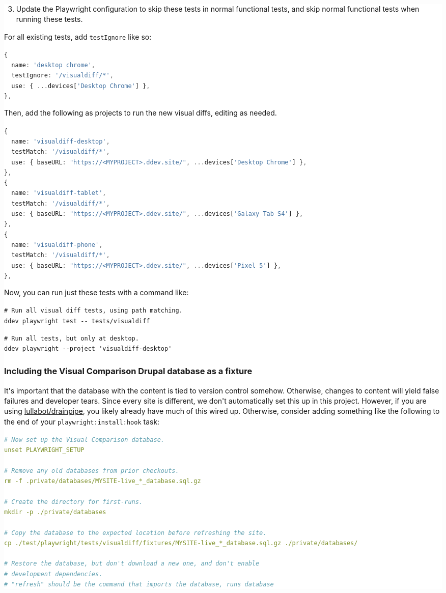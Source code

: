 3. Update the Playwright configuration to skip these tests in normal functional tests, and skip normal functional tests when running these tests.

For all existing tests, add `testIgnore` like so:

```typescript
{
  name: 'desktop chrome',
  testIgnore: '/visualdiff/*',
  use: { ...devices['Desktop Chrome'] },
},
```

Then, add the following as projects to run the new visual diffs, editing as needed.

```typescript
{
  name: 'visualdiff-desktop',
  testMatch: '/visualdiff/*',
  use: { baseURL: "https://<MYPROJECT>.ddev.site/", ...devices['Desktop Chrome'] },
},
{
  name: 'visualdiff-tablet',
  testMatch: '/visualdiff/*',
  use: { baseURL: "https://<MYPROJECT>.ddev.site/", ...devices['Galaxy Tab S4'] },
},
{
  name: 'visualdiff-phone',
  testMatch: '/visualdiff/*',
  use: { baseURL: "https://<MYPROJECT>.ddev.site/", ...devices['Pixel 5'] },
},
```
Now, you can run just these tests with a command like:

```console
# Run all visual diff tests, using path matching.
ddev playwright test -- tests/visualdiff
```

```console
# Run all tests, but only at desktop.
ddev playwright --project 'visualdiff-desktop'
```

### Including the Visual Comparison Drupal database as a fixture

It's important that the database with the content is tied to version control somehow. Otherwise, changes to content will yield false failures and developer tears. Since every site is different, we don't automatically set this up in this project. However, if you are using [lullabot/drainpipe](https://github.com/lullabot/drainpipe), you likely already have much of this wired up. Otherwise, consider adding something like the following to the end of your `playwright:install:hook` task:

```yaml
# Now set up the Visual Comparison database.
unset PLAYWRIGHT_SETUP

# Remove any old databases from prior checkouts.
rm -f .private/databases/MYSITE-live_*_database.sql.gz

# Create the directory for first-runs.
mkdir -p ./private/databases

# Copy the database to the expected location before refreshing the site.
cp ./test/playwright/tests/visualdiff/fixtures/MYSITE-live_*_database.sql.gz ./private/databases/

# Restore the database, but don't download a new one, and don't enable
# development dependencies.
# "refresh" should be the command that imports the database, runs database
```
